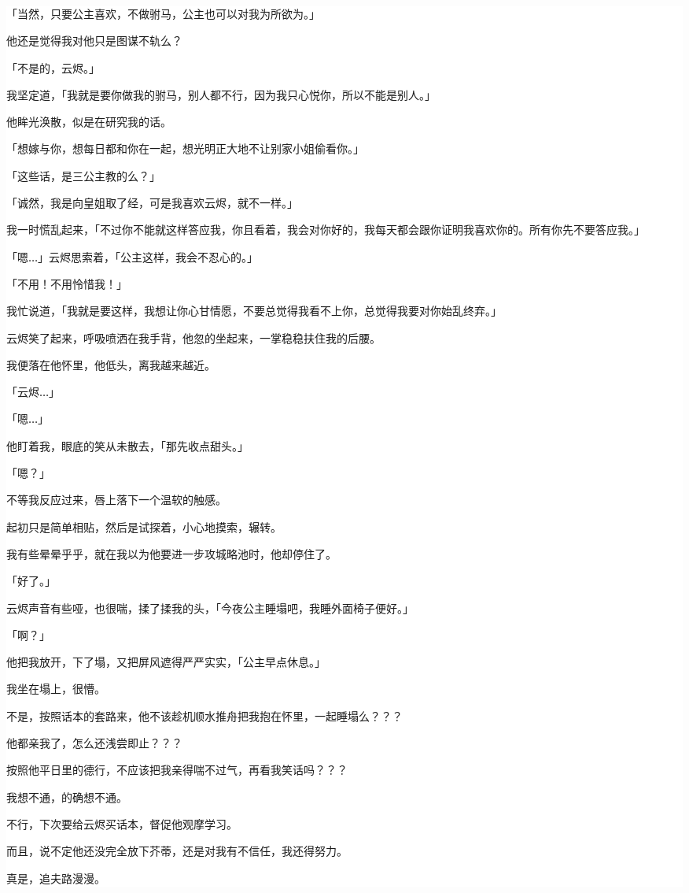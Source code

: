 「当然，只要公主喜欢，不做驸马，公主也可以对我为所欲为。」

他还是觉得我对他只是图谋不轨么？

「不是的，云烬。」

我坚定道，「我就是要你做我的驸马，别人都不行，因为我只心悦你，所以不能是别人。」

他眸光涣散，似是在研究我的话。

「想嫁与你，想每日都和你在一起，想光明正大地不让别家小姐偷看你。」

「这些话，是三公主教的么？」

「诚然，我是向皇姐取了经，可是我喜欢云烬，就不一样。」

我一时慌乱起来，「不过你不能就这样答应我，你且看着，我会对你好的，我每天都会跟你证明我喜欢你的。所有你先不要答应我。」

「嗯…」云烬思索着，「公主这样，我会不忍心的。」

「不用！不用怜惜我！」

我忙说道，「我就是要这样，我想让你心甘情愿，不要总觉得我看不上你，总觉得我要对你始乱终弃。」

云烬笑了起来，呼吸喷洒在我手背，他忽的坐起来，一掌稳稳扶住我的后腰。

我便落在他怀里，他低头，离我越来越近。

「云烬…」

「嗯…」

他盯着我，眼底的笑从未散去，「那先收点甜头。」

「嗯？」

不等我反应过来，唇上落下一个温软的触感。

起初只是简单相贴，然后是试探着，小心地摸索，辗转。

我有些晕晕乎乎，就在我以为他要进一步攻城略池时，他却停住了。

「好了。」

云烬声音有些哑，也很喘，揉了揉我的头，「今夜公主睡塌吧，我睡外面椅子便好。」

「啊？」

他把我放开，下了塌，又把屏风遮得严严实实，「公主早点休息。」

我坐在塌上，很懵。

不是，按照话本的套路来，他不该趁机顺水推舟把我抱在怀里，一起睡塌么？？？

他都亲我了，怎么还浅尝即止？？？

按照他平日里的德行，不应该把我亲得喘不过气，再看我笑话吗？？？

我想不通，的确想不通。

不行，下次要给云烬买话本，督促他观摩学习。

而且，说不定他还没完全放下芥蒂，还是对我有不信任，我还得努力。

真是，追夫路漫漫。
